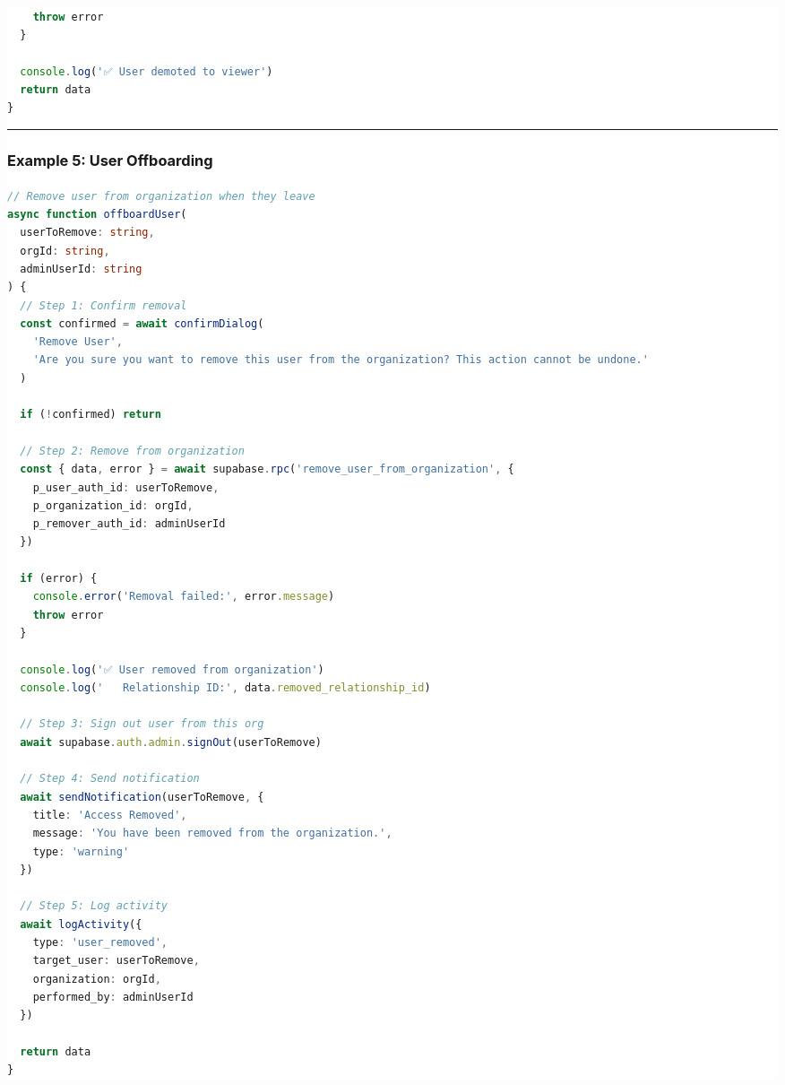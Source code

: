```typescript
    throw error
  }

  console.log('✅ User demoted to viewer')
  return data
}
```

---

### Example 5: User Offboarding

```typescript
// Remove user from organization when they leave
async function offboardUser(
  userToRemove: string,
  orgId: string,
  adminUserId: string
) {
  // Step 1: Confirm removal
  const confirmed = await confirmDialog(
    'Remove User',
    'Are you sure you want to remove this user from the organization? This action cannot be undone.'
  )

  if (!confirmed) return

  // Step 2: Remove from organization
  const { data, error } = await supabase.rpc('remove_user_from_organization', {
    p_user_auth_id: userToRemove,
    p_organization_id: orgId,
    p_remover_auth_id: adminUserId
  })

  if (error) {
    console.error('Removal failed:', error.message)
    throw error
  }

  console.log('✅ User removed from organization')
  console.log('   Relationship ID:', data.removed_relationship_id)

  // Step 3: Sign out user from this org
  await supabase.auth.admin.signOut(userToRemove)

  // Step 4: Send notification
  await sendNotification(userToRemove, {
    title: 'Access Removed',
    message: 'You have been removed from the organization.',
    type: 'warning'
  })

  // Step 5: Log activity
  await logActivity({
    type: 'user_removed',
    target_user: userToRemove,
    organization: orgId,
    performed_by: adminUserId
  })

  return data
}
```